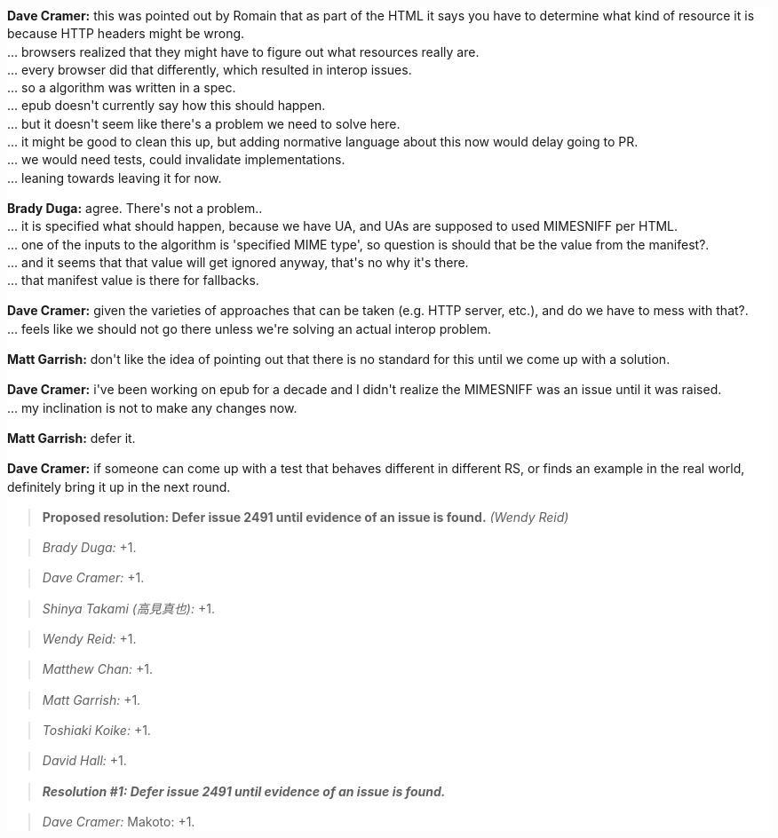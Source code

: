 



**Dave Cramer:** this was pointed out by Romain that as part of the HTML it says you have to determine what kind of resource it is because HTTP headers might be wrong.  
… browsers realized that they might have to figure out what resources really are.  
… every browser did that differently, which resulted in interop issues.  
… so a algorithm was written in a spec.  
… epub doesn't currently say how this should happen.  
… but it doesn't seem like there's a problem we need to solve here.  
… it might be good to clean this up, but adding normative language about this now would delay going to PR.  
… we would need tests, could invalidate implementations.  
… leaning towards leaving it for now.  

**Brady Duga:** agree. There's not a problem..  
… it is specified what should happen, because we have UA, and UAs are supposed to used MIMESNIFF per HTML.  
… one of the inputs to the algorithm is 'specified MIME type', so question is should that be the value from the manifest?.  
… and it seems that that value will get ignored anyway, that's no why it's there.  
… that manifest value is there for fallbacks.  

**Dave Cramer:** given the varieties of approaches that can be taken (e.g. HTTP server, etc.), and do we have to mess with that?.  
… feels like we should not go there unless we're solving an actual interop problem.  

**Matt Garrish:** don't like the idea of pointing out that there is no standard for this until we come up with a solution.  

**Dave Cramer:** i've been working on epub for a decade and I didn't realize the MIMESNIFF was an issue until it was raised.  
… my inclination is not to make any changes now.  

**Matt Garrish:** defer it.  

**Dave Cramer:** if someone can come up with a test that behaves different in different RS, or finds an example in the real world, definitely bring it up in the next round.  

> **Proposed resolution: Defer issue 2491 until evidence of an issue is found.** *(Wendy Reid)*

> *Brady Duga:* +1.

> *Dave Cramer:* +1.

> *Shinya Takami (高見真也):* +1.

> *Wendy Reid:* +1.

> *Matthew Chan:* +1.

> *Matt Garrish:* +1.

> *Toshiaki Koike:* +1.

> *David Hall:* +1.

> ***Resolution #1: Defer issue 2491 until evidence of an issue is found.***

> *Dave Cramer:* Makoto: +1.
